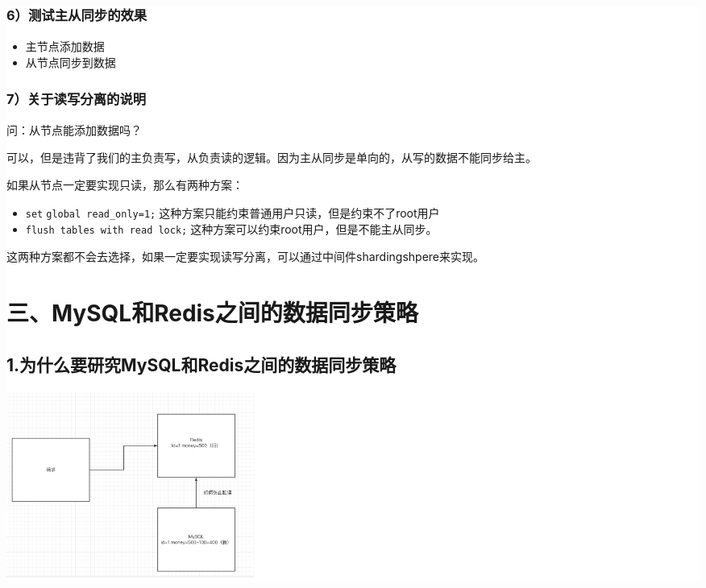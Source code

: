 ### 6）测试主从同步的效果

- 主节点添加数据
- 从节点同步到数据



### 7）关于读写分离的说明

问：从节点能添加数据吗？

可以，但是违背了我们的主负责写，从负责读的逻辑。因为主从同步是单向的，从写的数据不能同步给主。

如果从节点一定要实现只读，那么有两种方案：

- `set` `global read_only=1;` 这种方案只能约束普通用户只读，但是约束不了root用户
- `flush tables with read lock;` 这种方案可以约束root用户，但是不能主从同步。

这两种方案都不会去选择，如果一定要实现读写分离，可以通过中间件shardingshpere来实现。



# 三、MySQL和Redis之间的数据同步策略

## 1.为什么要研究MySQL和Redis之间的数据同步策略

<img src="img/截屏2021-09-06 上午10.56.32.png" alt="截屏2021-09-06 上午10.56.32" style="zoom:30%;" />
